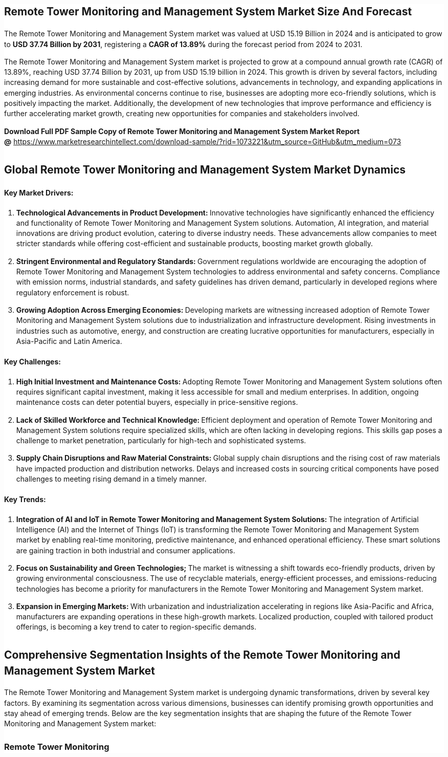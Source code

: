 <h2>Remote Tower Monitoring and Management System Market Size And Forecast</h2><p>The Remote Tower Monitoring and Management System market was valued at USD 15.19 Billion in 2024 and is anticipated to grow to <strong>USD 37.74 Billion by 2031</strong>, registering a <strong>CAGR of 13.89%</strong> during the forecast period from 2024 to 2031.</p><p>The Remote Tower Monitoring and Management System market is projected to grow at a compound annual growth rate (CAGR) of 13.89%, reaching USD 37.74 Billion by 2031, up from USD 15.19 billion in 2024. This growth is driven by several factors, including increasing demand for more sustainable and cost-effective solutions, advancements in technology, and expanding applications in emerging industries. As environmental concerns continue to rise, businesses are adopting more eco-friendly solutions, which is positively impacting the market. Additionally, the development of new technologies that improve performance and efficiency is further accelerating market growth, creating new opportunities for companies and stakeholders involved.</p><p><strong>Download Full PDF Sample Copy of Remote Tower Monitoring and Management System Market Report @</strong>&nbsp;<a href="https://www.marketresearchintellect.com/download-sample/?rid=1073221&amp;utm_source=GitHub&amp;utm_medium=073">https://www.marketresearchintellect.com/download-sample/?rid=1073221&amp;utm_source=GitHub&amp;utm_medium=073</a></p><h2>Global Remote Tower Monitoring and Management System Market Dynamics</h2><h4><strong>Key Market Drivers:</strong></h4><ol><li><p><strong>Technological Advancements in Product Development:&nbsp;</strong>Innovative technologies have significantly enhanced the efficiency and functionality of Remote Tower Monitoring and Management System solutions. Automation, AI integration, and material innovations are driving product evolution, catering to diverse industry needs. These advancements allow companies to meet stricter standards while offering cost-efficient and sustainable products, boosting market growth globally.</p></li><li><p><strong>Stringent Environmental and Regulatory Standards:&nbsp;</strong>Government regulations worldwide are encouraging the adoption of Remote Tower Monitoring and Management System technologies to address environmental and safety concerns. Compliance with emission norms, industrial standards, and safety guidelines has driven demand, particularly in developed regions where regulatory enforcement is robust.</p></li><li><p><strong>Growing Adoption Across Emerging Economies:&nbsp;</strong>Developing markets are witnessing increased adoption of Remote Tower Monitoring and Management System solutions due to industrialization and infrastructure development. Rising investments in industries such as automotive, energy, and construction are creating lucrative opportunities for manufacturers, especially in Asia-Pacific and Latin America.</p></li></ol><h4><strong>Key Challenges:</strong></h4><ol><li><p><strong>High Initial Investment and Maintenance Costs:&nbsp;</strong>Adopting Remote Tower Monitoring and Management System solutions often requires significant capital investment, making it less accessible for small and medium enterprises. In addition, ongoing maintenance costs can deter potential buyers, especially in price-sensitive regions.</p></li><li><p><strong>Lack of Skilled Workforce and Technical Knowledge:&nbsp;</strong>Efficient deployment and operation of Remote Tower Monitoring and Management System solutions require specialized skills, which are often lacking in developing regions. This skills gap poses a challenge to market penetration, particularly for high-tech and sophisticated systems.</p></li><li><p><strong>Supply Chain Disruptions and Raw Material Constraints:&nbsp;</strong>Global supply chain disruptions and the rising cost of raw materials have impacted production and distribution networks. Delays and increased costs in sourcing critical components have posed challenges to meeting rising demand in a timely manner.</p></li></ol><h4><strong>Key Trends:</strong></h4><ol><li><p><strong>Integration of AI and IoT in Remote Tower Monitoring and Management System Solutions:&nbsp;</strong>The integration of Artificial Intelligence (AI) and the Internet of Things (IoT) is transforming the Remote Tower Monitoring and Management System market by enabling real-time monitoring, predictive maintenance, and enhanced operational efficiency. These smart solutions are gaining traction in both industrial and consumer applications.</p></li><li><p><strong>Focus on Sustainability and Green Technologies;&nbsp;</strong>The market is witnessing a shift towards eco-friendly products, driven by growing environmental consciousness. The use of recyclable materials, energy-efficient processes, and emissions-reducing technologies has become a priority for manufacturers in the Remote Tower Monitoring and Management System market.</p></li><li><p><strong>Expansion in Emerging Markets:&nbsp;</strong>With urbanization and industrialization accelerating in regions like Asia-Pacific and Africa, manufacturers are expanding operations in these high-growth markets. Localized production, coupled with tailored product offerings, is becoming a key trend to cater to region-specific demands.</p></li></ol><div class="article-main__content" data-test-id="publishing-text-block"><h2>Comprehensive Segmentation Insights of the Remote Tower Monitoring and Management System Market</h2><p>The Remote Tower Monitoring and Management System market is undergoing dynamic transformations, driven by several key factors. By examining its segmentation across various dimensions, businesses can identify promising growth opportunities and stay ahead of emerging trends. Below are the key segmentation insights that are shaping the future of the Remote Tower Monitoring and Management System market:</p><h3><strong>Remote Tower Monitoring
